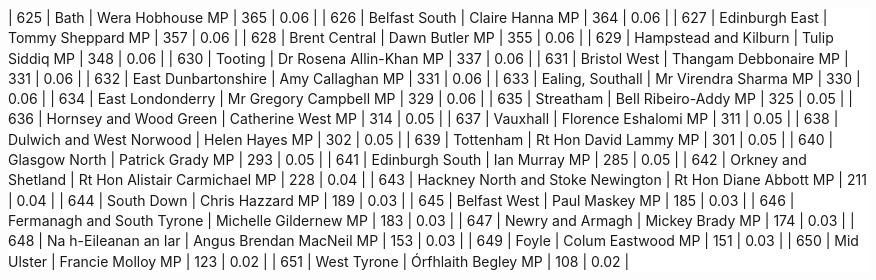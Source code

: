 | 625 | Bath | Wera Hobhouse MP | 365 | 0.06 |
| 626 | Belfast South | Claire Hanna MP | 364 | 0.06 |
| 627 | Edinburgh East | Tommy Sheppard MP | 357 | 0.06 |
| 628 | Brent Central | Dawn Butler MP | 355 | 0.06 |
| 629 | Hampstead and Kilburn | Tulip Siddiq MP | 348 | 0.06 |
| 630 | Tooting | Dr Rosena Allin-Khan MP | 337 | 0.06 |
| 631 | Bristol West | Thangam Debbonaire MP | 331 | 0.06 |
| 632 | East Dunbartonshire | Amy Callaghan MP | 331 | 0.06 |
| 633 | Ealing, Southall | Mr Virendra Sharma MP | 330 | 0.06 |
| 634 | East Londonderry | Mr Gregory Campbell MP | 329 | 0.06 |
| 635 | Streatham | Bell Ribeiro-Addy MP | 325 | 0.05 |
| 636 | Hornsey and Wood Green | Catherine West MP | 314 | 0.05 |
| 637 | Vauxhall | Florence Eshalomi MP | 311 | 0.05 |
| 638 | Dulwich and West Norwood | Helen Hayes MP | 302 | 0.05 |
| 639 | Tottenham | Rt Hon David Lammy MP | 301 | 0.05 |
| 640 | Glasgow North | Patrick Grady MP | 293 | 0.05 |
| 641 | Edinburgh South | Ian Murray MP | 285 | 0.05 |
| 642 | Orkney and Shetland | Rt Hon Alistair Carmichael MP | 228 | 0.04 |
| 643 | Hackney North and Stoke Newington | Rt Hon Diane Abbott MP | 211 | 0.04 |
| 644 | South Down | Chris Hazzard MP | 189 | 0.03 |
| 645 | Belfast West | Paul Maskey MP | 185 | 0.03 |
| 646 | Fermanagh and South Tyrone | Michelle Gildernew MP | 183 | 0.03 |
| 647 | Newry and Armagh | Mickey Brady MP | 174 | 0.03 |
| 648 | Na h-Eileanan an Iar | Angus Brendan MacNeil MP | 153 | 0.03 |
| 649 | Foyle | Colum Eastwood MP | 151 | 0.03 |
| 650 | Mid Ulster | Francie Molloy MP | 123 | 0.02 |
| 651 | West Tyrone | Órfhlaith Begley MP | 108 | 0.02 |

